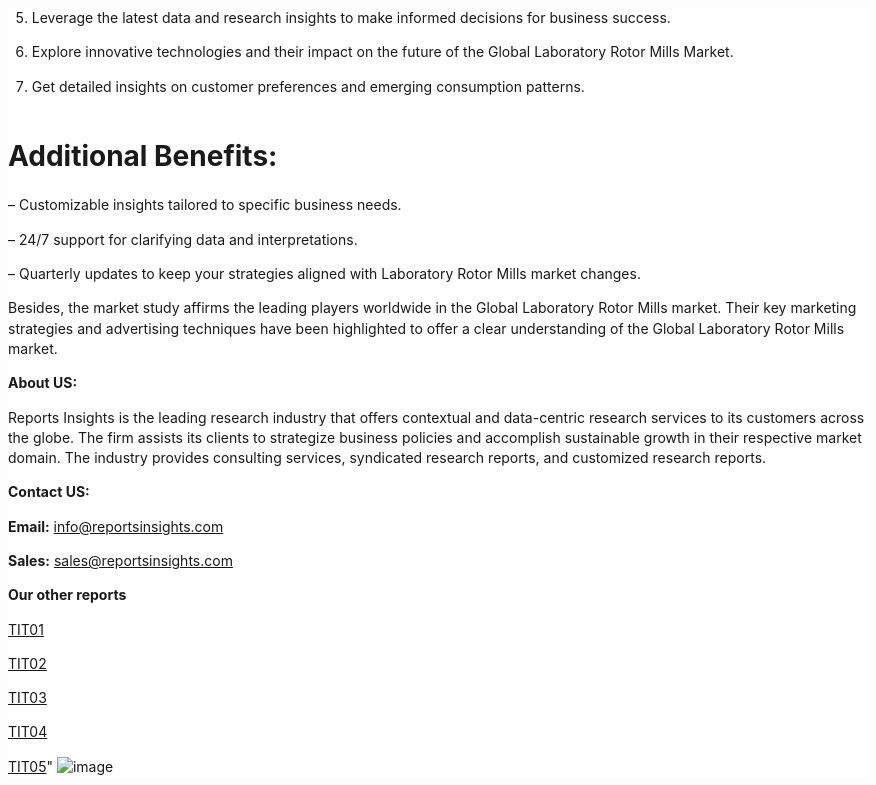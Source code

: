 5. Leverage the latest data and research insights to make informed decisions for business success.

6. Explore innovative technologies and their impact on the future of the Global Laboratory Rotor Mills Market.

7. Get detailed insights on customer preferences and emerging consumption patterns.

# <strong>Additional Benefits:</strong>

– Customizable insights tailored to specific business needs.

– 24/7 support for clarifying data and interpretations.

– Quarterly updates to keep your strategies aligned with Laboratory Rotor Mills market changes.

Besides, the market study affirms the leading players worldwide in the Global Laboratory Rotor Mills market. Their key marketing strategies and advertising techniques have been highlighted to offer a clear understanding of the Global Laboratory Rotor Mills market.

<strong><strong>About US</strong>:</strong>

Reports Insights is the leading research industry that offers contextual and data-centric research services to its customers across the globe. The firm assists its clients to strategize business policies and accomplish sustainable growth in their respective market domain. The industry provides consulting services, syndicated research reports, and customized research reports.

<strong>Contact US:</strong>

<p class=><b>Email:</b> <a href=mailto:info@reportsinsights.com>info@reportsinsights.com</a></p>
<p class=><b>Sales:</b> <a href=mailto:sales@reportsinsights.com>sales@reportsinsights.com</a></p>

<strong>Our other reports</strong>

<a href=LIN01>TIT01</a>

<a href=LIN02>TIT02</a>

<a href=LIN03>TIT03</a>

<a href=LIN04>TIT04</a>

<a href=LIN05>TIT05</a>"
![image](https://github.com/user-attachments/assets/17473374-351c-4762-89a0-193c4d9fe50f)
